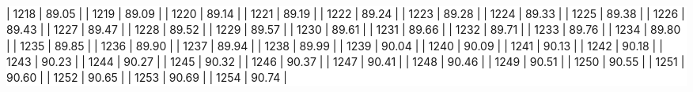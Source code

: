 | 1218 | 89.05 |
| 1219 | 89.09 |
| 1220 | 89.14 |
| 1221 | 89.19 |
| 1222 | 89.24 |
| 1223 | 89.28 |
| 1224 | 89.33 |
| 1225 | 89.38 |
| 1226 | 89.43 |
| 1227 | 89.47 |
| 1228 | 89.52 |
| 1229 | 89.57 |
| 1230 | 89.61 |
| 1231 | 89.66 |
| 1232 | 89.71 |
| 1233 | 89.76 |
| 1234 | 89.80 |
| 1235 | 89.85 |
| 1236 | 89.90 |
| 1237 | 89.94 |
| 1238 | 89.99 |
| 1239 | 90.04 |
| 1240 | 90.09 |
| 1241 | 90.13 |
| 1242 | 90.18 |
| 1243 | 90.23 |
| 1244 | 90.27 |
| 1245 | 90.32 |
| 1246 | 90.37 |
| 1247 | 90.41 |
| 1248 | 90.46 |
| 1249 | 90.51 |
| 1250 | 90.55 |
| 1251 | 90.60 |
| 1252 | 90.65 |
| 1253 | 90.69 |
| 1254 | 90.74 |